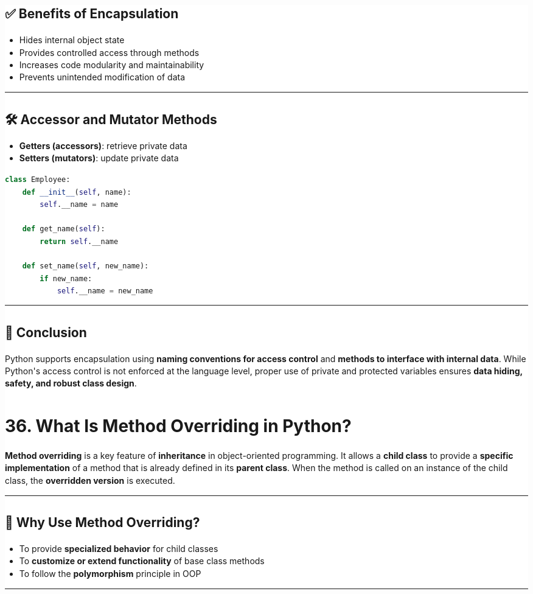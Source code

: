 
## ✅ **Benefits of Encapsulation**

* Hides internal object state
* Provides controlled access through methods
* Increases code modularity and maintainability
* Prevents unintended modification of data

---

## 🛠️ **Accessor and Mutator Methods**

* **Getters (accessors)**: retrieve private data
* **Setters (mutators)**: update private data

```python
class Employee:
    def __init__(self, name):
        self.__name = name

    def get_name(self):
        return self.__name

    def set_name(self, new_name):
        if new_name:
            self.__name = new_name
```

---

## 📝 **Conclusion**

Python supports encapsulation using **naming conventions for access control** and **methods to interface with internal data**. While Python's access control is not enforced at the language level, proper use of private and protected variables ensures **data hiding, safety, and robust class design**.


# **36. What Is Method Overriding in Python?**

**Method overriding** is a key feature of **inheritance** in object-oriented programming. It allows a **child class** to provide a **specific implementation** of a method that is already defined in its **parent class**. When the method is called on an instance of the child class, the **overridden version** is executed.

---

## 🧠 **Why Use Method Overriding?**

* To provide **specialized behavior** for child classes
* To **customize or extend functionality** of base class methods
* To follow the **polymorphism** principle in OOP

---
